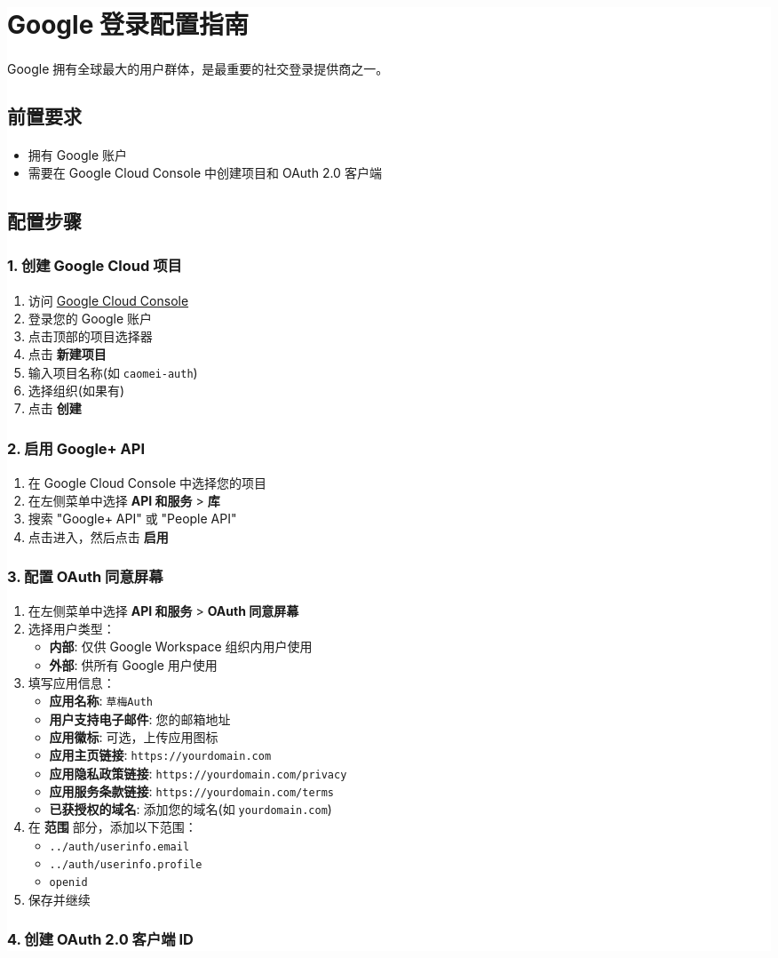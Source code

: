 # Google 登录配置指南

Google 拥有全球最大的用户群体，是最重要的社交登录提供商之一。

## 前置要求

- 拥有 Google 账户
- 需要在 Google Cloud Console 中创建项目和 OAuth 2.0 客户端

## 配置步骤

### 1. 创建 Google Cloud 项目

1. 访问 [Google Cloud Console](https://console.cloud.google.com/)
2. 登录您的 Google 账户
3. 点击顶部的项目选择器
4. 点击 **新建项目**
5. 输入项目名称(如 `caomei-auth`)
6. 选择组织(如果有)
7. 点击 **创建**

### 2. 启用 Google+ API

1. 在 Google Cloud Console 中选择您的项目
2. 在左侧菜单中选择 **API 和服务** > **库**
3. 搜索 "Google+ API" 或 "People API"
4. 点击进入，然后点击 **启用**

### 3. 配置 OAuth 同意屏幕

1. 在左侧菜单中选择 **API 和服务** > **OAuth 同意屏幕**
2. 选择用户类型：
    - **内部**: 仅供 Google Workspace 组织内用户使用
    - **外部**: 供所有 Google 用户使用
3. 填写应用信息：
    - **应用名称**: `草梅Auth`
    - **用户支持电子邮件**: 您的邮箱地址
    - **应用徽标**: 可选，上传应用图标
    - **应用主页链接**: `https://yourdomain.com`
    - **应用隐私政策链接**: `https://yourdomain.com/privacy`
    - **应用服务条款链接**: `https://yourdomain.com/terms`
    - **已获授权的域名**: 添加您的域名(如 `yourdomain.com`)
4. 在 **范围** 部分，添加以下范围：
    - `../auth/userinfo.email`
    - `../auth/userinfo.profile`
    - `openid`
5. 保存并继续

### 4. 创建 OAuth 2.0 客户端 ID
